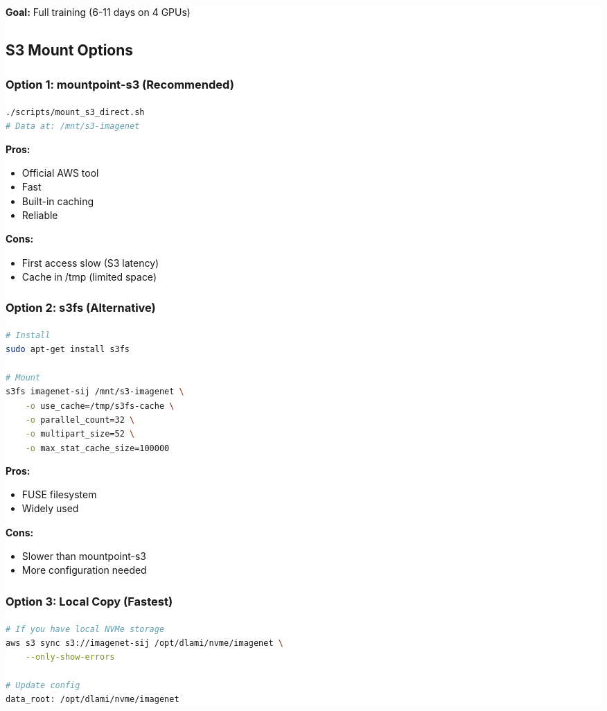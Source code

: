 **Goal:** Full training (6-11 days on 4 GPUs)

## S3 Mount Options

### Option 1: mountpoint-s3 (Recommended)

```bash
./scripts/mount_s3_direct.sh
# Data at: /mnt/s3-imagenet
```

**Pros:**
- Official AWS tool
- Fast
- Built-in caching
- Reliable

**Cons:**
- First access slow (S3 latency)
- Cache in /tmp (limited space)

### Option 2: s3fs (Alternative)

```bash
# Install
sudo apt-get install s3fs

# Mount
s3fs imagenet-sij /mnt/s3-imagenet \
    -o use_cache=/tmp/s3fs-cache \
    -o parallel_count=32 \
    -o multipart_size=52 \
    -o max_stat_cache_size=100000
```

**Pros:**
- FUSE filesystem
- Widely used

**Cons:**
- Slower than mountpoint-s3
- More configuration needed

### Option 3: Local Copy (Fastest)

```bash
# If you have local NVMe storage
aws s3 sync s3://imagenet-sij /opt/dlami/nvme/imagenet \
    --only-show-errors

# Update config
data_root: /opt/dlami/nvme/imagenet
```

